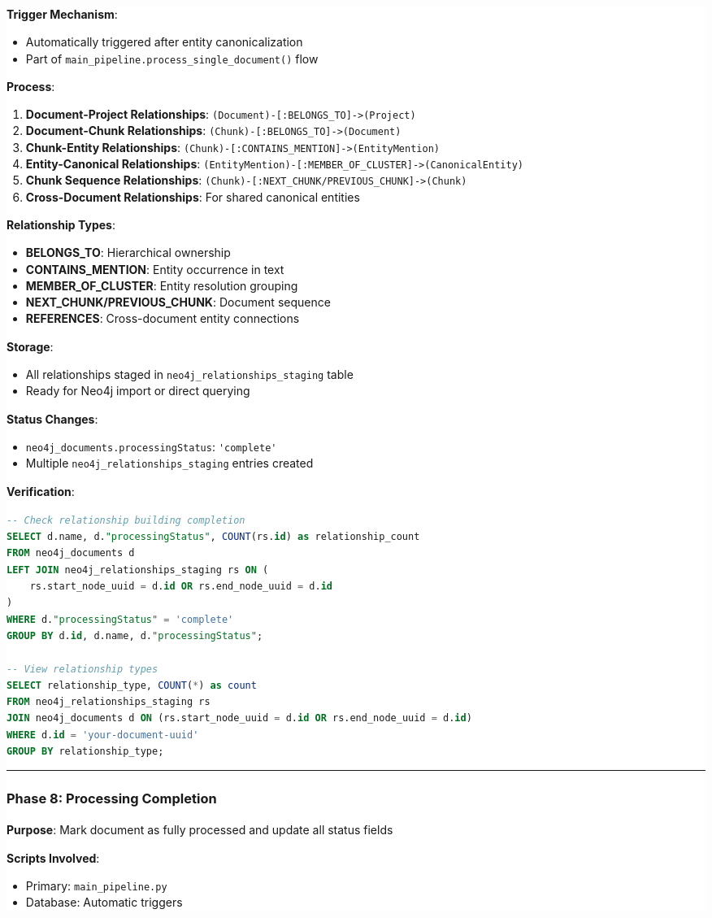 **Trigger Mechanism**:
- Automatically triggered after entity canonicalization
- Part of `main_pipeline.process_single_document()` flow

**Process**:
1. **Document-Project Relationships**: `(Document)-[:BELONGS_TO]->(Project)`
2. **Document-Chunk Relationships**: `(Chunk)-[:BELONGS_TO]->(Document)`
3. **Chunk-Entity Relationships**: `(Chunk)-[:CONTAINS_MENTION]->(EntityMention)`
4. **Entity-Canonical Relationships**: `(EntityMention)-[:MEMBER_OF_CLUSTER]->(CanonicalEntity)`
5. **Chunk Sequence Relationships**: `(Chunk)-[:NEXT_CHUNK/PREVIOUS_CHUNK]->(Chunk)`
6. **Cross-Document Relationships**: For shared canonical entities

**Relationship Types**:
- **BELONGS_TO**: Hierarchical ownership
- **CONTAINS_MENTION**: Entity occurrence in text
- **MEMBER_OF_CLUSTER**: Entity resolution grouping
- **NEXT_CHUNK/PREVIOUS_CHUNK**: Document sequence
- **REFERENCES**: Cross-document entity connections

**Storage**:
- All relationships staged in `neo4j_relationships_staging` table
- Ready for Neo4j import or direct querying

**Status Changes**:
- `neo4j_documents.processingStatus`: `'complete'`
- Multiple `neo4j_relationships_staging` entries created

**Verification**:
```sql
-- Check relationship building completion
SELECT d.name, d."processingStatus", COUNT(rs.id) as relationship_count
FROM neo4j_documents d
LEFT JOIN neo4j_relationships_staging rs ON (
    rs.start_node_uuid = d.id OR rs.end_node_uuid = d.id
)
WHERE d."processingStatus" = 'complete'
GROUP BY d.id, d.name, d."processingStatus";

-- View relationship types
SELECT relationship_type, COUNT(*) as count
FROM neo4j_relationships_staging rs
JOIN neo4j_documents d ON (rs.start_node_uuid = d.id OR rs.end_node_uuid = d.id)
WHERE d.id = 'your-document-uuid'
GROUP BY relationship_type;
```

---

### **Phase 8: Processing Completion**

**Purpose**: Mark document as fully processed and update all status fields

**Scripts Involved**:
- Primary: `main_pipeline.py`
- Database: Automatic triggers
